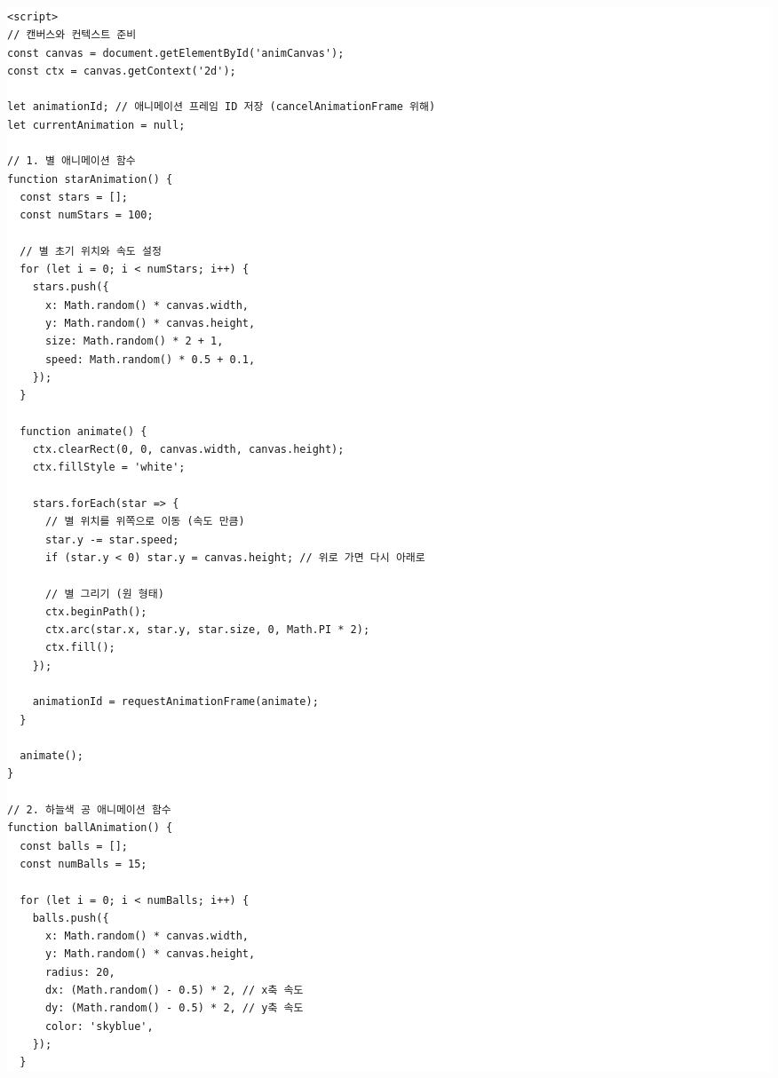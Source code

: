     <script>
    // 캔버스와 컨텍스트 준비
    const canvas = document.getElementById('animCanvas');
    const ctx = canvas.getContext('2d');
    
    let animationId; // 애니메이션 프레임 ID 저장 (cancelAnimationFrame 위해)
    let currentAnimation = null;
    
    // 1. 별 애니메이션 함수
    function starAnimation() {
      const stars = [];
      const numStars = 100;
    
      // 별 초기 위치와 속도 설정
      for (let i = 0; i < numStars; i++) {
        stars.push({
          x: Math.random() * canvas.width,
          y: Math.random() * canvas.height,
          size: Math.random() * 2 + 1,
          speed: Math.random() * 0.5 + 0.1,
        });
      }
    
      function animate() {
        ctx.clearRect(0, 0, canvas.width, canvas.height);
        ctx.fillStyle = 'white';
    
        stars.forEach(star => {
          // 별 위치를 위쪽으로 이동 (속도 만큼)
          star.y -= star.speed;
          if (star.y < 0) star.y = canvas.height; // 위로 가면 다시 아래로
    
          // 별 그리기 (원 형태)
          ctx.beginPath();
          ctx.arc(star.x, star.y, star.size, 0, Math.PI * 2);
          ctx.fill();
        });
    
        animationId = requestAnimationFrame(animate);
      }
    
      animate();
    }
    
    // 2. 하늘색 공 애니메이션 함수
    function ballAnimation() {
      const balls = [];
      const numBalls = 15;
    
      for (let i = 0; i < numBalls; i++) {
        balls.push({
          x: Math.random() * canvas.width,
          y: Math.random() * canvas.height,
          radius: 20,
          dx: (Math.random() - 0.5) * 2, // x축 속도
          dy: (Math.random() - 0.5) * 2, // y축 속도
          color: 'skyblue',
        });
      }
    